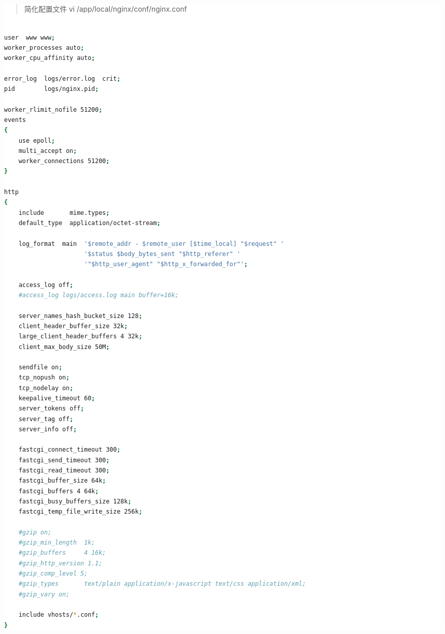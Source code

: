 >简化配置文件
vi /app/local/nginx/conf/nginx.conf

``` bash

user  www www;
worker_processes auto;
worker_cpu_affinity auto;

error_log  logs/error.log  crit;
pid        logs/nginx.pid;

worker_rlimit_nofile 51200;
events
{
    use epoll;
    multi_accept on;
    worker_connections 51200;
}

http
{
    include       mime.types;
    default_type  application/octet-stream;

    log_format  main  '$remote_addr - $remote_user [$time_local] "$request" '
                      '$status $body_bytes_sent "$http_referer" '
                      '"$http_user_agent" "$http_x_forwarded_for"';

    access_log off;
    #access_log logs/access.log main buffer=16k;

    server_names_hash_bucket_size 128;
    client_header_buffer_size 32k;
    large_client_header_buffers 4 32k;
    client_max_body_size 50M; 

    sendfile on;
    tcp_nopush on;
    tcp_nodelay on;
    keepalive_timeout 60; 
    server_tokens off;
    server_tag off;
    server_info off;

    fastcgi_connect_timeout 300;
    fastcgi_send_timeout 300;
    fastcgi_read_timeout 300;
    fastcgi_buffer_size 64k;
    fastcgi_buffers 4 64k;
    fastcgi_busy_buffers_size 128k;
    fastcgi_temp_file_write_size 256k;

    #gzip on;
    #gzip_min_length  1k;
    #gzip_buffers     4 16k;
    #gzip_http_version 1.1;
    #gzip_comp_level 5;
    #gzip_types       text/plain application/x-javascript text/css application/xml;
    #gzip_vary on;

    include vhosts/*.conf;
}

```